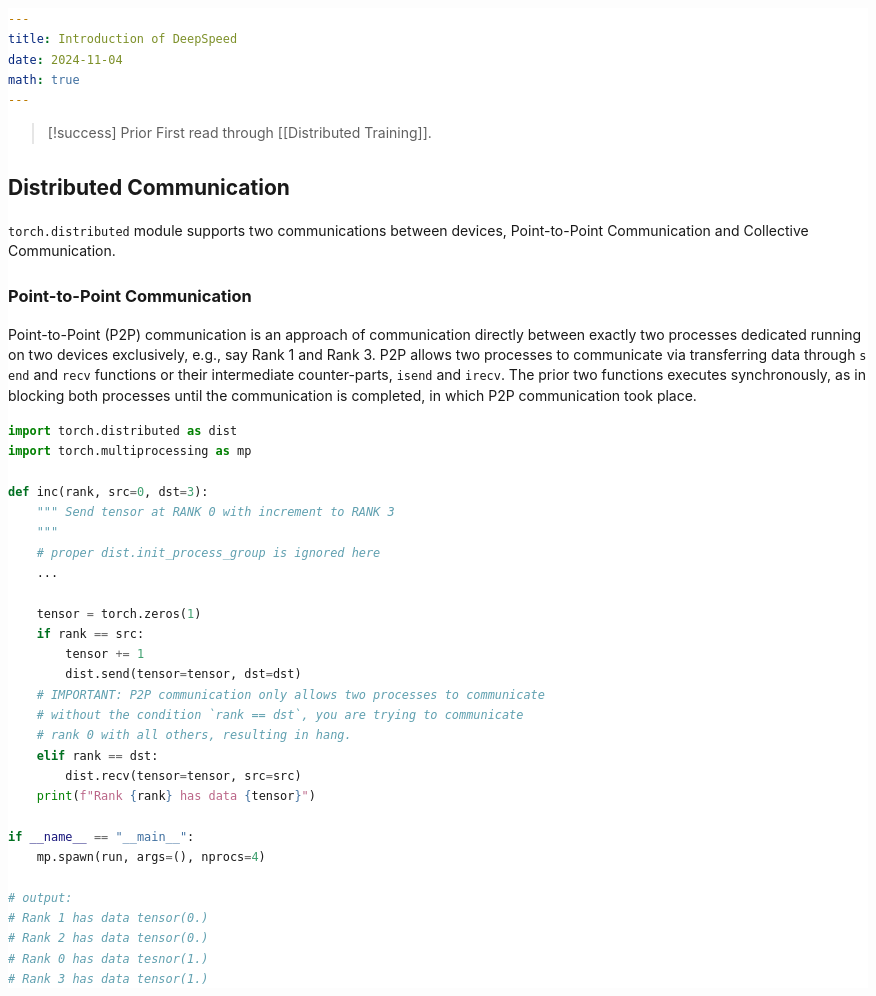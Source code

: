 ```yaml
---
title: Introduction of DeepSpeed
date: 2024-11-04
math: true
---
```


> [!success] Prior
> First read through [[Distributed Training]].

## Distributed Communication

`torch.distributed` module supports two communications between devices, Point-to-Point Communication and Collective Communication.

### Point-to-Point Communication

Point-to-Point (P2P) communication is an approach of communication directly between exactly two processes dedicated running on two devices exclusively, e.g., say Rank 1 and Rank 3. P2P allows two processes to communicate via transferring data through `send` and `recv` functions or their intermediate counter-parts, `isend` and `irecv`. The prior two functions executes synchronously, as in blocking both processes until the communication is completed, in which P2P communication took place.

```python
import torch.distributed as dist
import torch.multiprocessing as mp

def inc(rank, src=0, dst=3):
    """ Send tensor at RANK 0 with increment to RANK 3
    """
    # proper dist.init_process_group is ignored here
    ...
    
    tensor = torch.zeros(1)
    if rank == src:
        tensor += 1
        dist.send(tensor=tensor, dst=dst)
    # IMPORTANT: P2P communication only allows two processes to communicate
    # without the condition `rank == dst`, you are trying to communicate
    # rank 0 with all others, resulting in hang.
    elif rank == dst:
        dist.recv(tensor=tensor, src=src)
    print(f"Rank {rank} has data {tensor}")

if __name__ == "__main__":
    mp.spawn(run, args=(), nprocs=4)

# output:
# Rank 1 has data tensor(0.)
# Rank 2 has data tensor(0.)
# Rank 0 has data tesnor(1.)
# Rank 3 has data tensor(1.)
```
